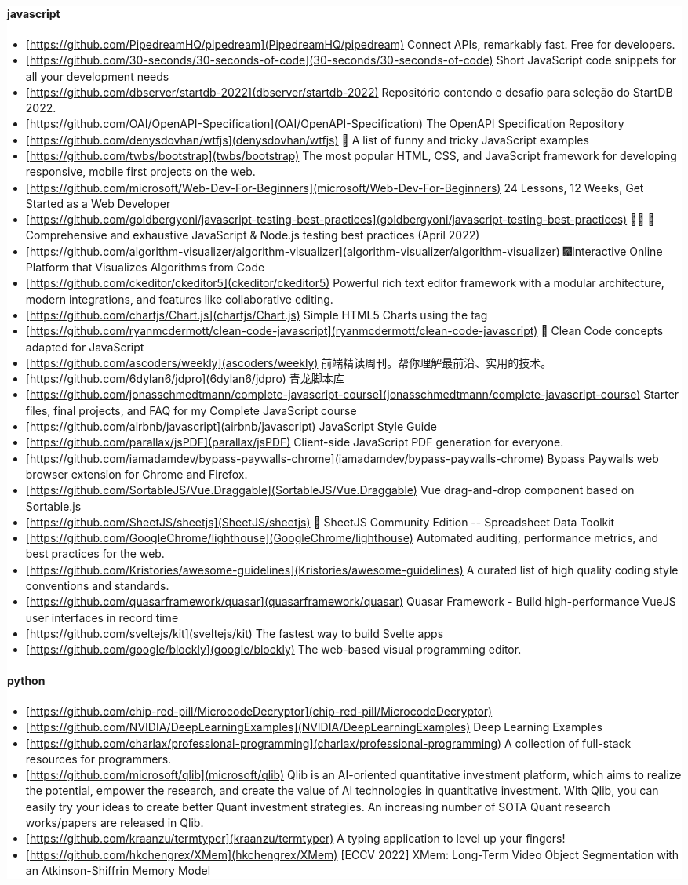 #### javascript
* [https://github.com/PipedreamHQ/pipedream](PipedreamHQ/pipedream) Connect APIs, remarkably fast. Free for developers.
* [https://github.com/30-seconds/30-seconds-of-code](30-seconds/30-seconds-of-code) Short JavaScript code snippets for all your development needs
* [https://github.com/dbserver/startdb-2022](dbserver/startdb-2022) Repositório contendo o desafio para seleção do StartDB 2022.
* [https://github.com/OAI/OpenAPI-Specification](OAI/OpenAPI-Specification) The OpenAPI Specification Repository
* [https://github.com/denysdovhan/wtfjs](denysdovhan/wtfjs) 🤪 A list of funny and tricky JavaScript examples
* [https://github.com/twbs/bootstrap](twbs/bootstrap) The most popular HTML, CSS, and JavaScript framework for developing responsive, mobile first projects on the web.
* [https://github.com/microsoft/Web-Dev-For-Beginners](microsoft/Web-Dev-For-Beginners) 24 Lessons, 12 Weeks, Get Started as a Web Developer
* [https://github.com/goldbergyoni/javascript-testing-best-practices](goldbergyoni/javascript-testing-best-practices) 📗🌐 🚢 Comprehensive and exhaustive JavaScript & Node.js testing best practices (April 2022)
* [https://github.com/algorithm-visualizer/algorithm-visualizer](algorithm-visualizer/algorithm-visualizer) 🎆Interactive Online Platform that Visualizes Algorithms from Code
* [https://github.com/ckeditor/ckeditor5](ckeditor/ckeditor5) Powerful rich text editor framework with a modular architecture, modern integrations, and features like collaborative editing.
* [https://github.com/chartjs/Chart.js](chartjs/Chart.js) Simple HTML5 Charts using the <canvas> tag
* [https://github.com/ryanmcdermott/clean-code-javascript](ryanmcdermott/clean-code-javascript) 🛁 Clean Code concepts adapted for JavaScript
* [https://github.com/ascoders/weekly](ascoders/weekly) 前端精读周刊。帮你理解最前沿、实用的技术。
* [https://github.com/6dylan6/jdpro](6dylan6/jdpro) 青龙脚本库
* [https://github.com/jonasschmedtmann/complete-javascript-course](jonasschmedtmann/complete-javascript-course) Starter files, final projects, and FAQ for my Complete JavaScript course
* [https://github.com/airbnb/javascript](airbnb/javascript) JavaScript Style Guide
* [https://github.com/parallax/jsPDF](parallax/jsPDF) Client-side JavaScript PDF generation for everyone.
* [https://github.com/iamadamdev/bypass-paywalls-chrome](iamadamdev/bypass-paywalls-chrome) Bypass Paywalls web browser extension for Chrome and Firefox.
* [https://github.com/SortableJS/Vue.Draggable](SortableJS/Vue.Draggable) Vue drag-and-drop component based on Sortable.js
* [https://github.com/SheetJS/sheetjs](SheetJS/sheetjs) 📗 SheetJS Community Edition -- Spreadsheet Data Toolkit
* [https://github.com/GoogleChrome/lighthouse](GoogleChrome/lighthouse) Automated auditing, performance metrics, and best practices for the web.
* [https://github.com/Kristories/awesome-guidelines](Kristories/awesome-guidelines) A curated list of high quality coding style conventions and standards.
* [https://github.com/quasarframework/quasar](quasarframework/quasar) Quasar Framework - Build high-performance VueJS user interfaces in record time
* [https://github.com/sveltejs/kit](sveltejs/kit) The fastest way to build Svelte apps
* [https://github.com/google/blockly](google/blockly) The web-based visual programming editor.

#### python
* [https://github.com/chip-red-pill/MicrocodeDecryptor](chip-red-pill/MicrocodeDecryptor)
* [https://github.com/NVIDIA/DeepLearningExamples](NVIDIA/DeepLearningExamples) Deep Learning Examples
* [https://github.com/charlax/professional-programming](charlax/professional-programming) A collection of full-stack resources for programmers.
* [https://github.com/microsoft/qlib](microsoft/qlib) Qlib is an AI-oriented quantitative investment platform, which aims to realize the potential, empower the research, and create the value of AI technologies in quantitative investment. With Qlib, you can easily try your ideas to create better Quant investment strategies. An increasing number of SOTA Quant research works/papers are released in Qlib.
* [https://github.com/kraanzu/termtyper](kraanzu/termtyper) A typing application to level up your fingers!
* [https://github.com/hkchengrex/XMem](hkchengrex/XMem) [ECCV 2022] XMem: Long-Term Video Object Segmentation with an Atkinson-Shiffrin Memory Model